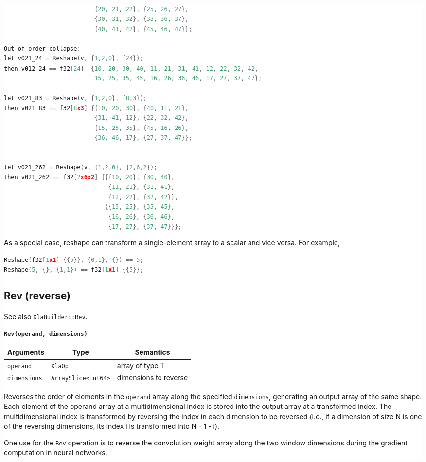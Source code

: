 ```cpp
                          {20, 21, 22}, {25, 26, 27},
                          {30, 31, 32}, {35, 36, 37},
                          {40, 41, 42}, {45, 46, 47}};

Out-of-order collapse:
let v021_24 = Reshape(v, {1,2,0}, {24});
then v012_24 == f32[24]  {10, 20, 30, 40, 11, 21, 31, 41, 12, 22, 32, 42,
                          15, 25, 35, 45, 16, 26, 36, 46, 17, 27, 37, 47};

let v021_83 = Reshape(v, {1,2,0}, {8,3});
then v021_83 == f32[8x3] {{10, 20, 30}, {40, 11, 21},
                          {31, 41, 12}, {22, 32, 42},
                          {15, 25, 35}, {45, 16, 26},
                          {36, 46, 17}, {27, 37, 47}};


let v021_262 = Reshape(v, {1,2,0}, {2,6,2});
then v021_262 == f32[2x6x2] {{{10, 20}, {30, 40},
                              {11, 21}, {31, 41},
                              {12, 22}, {32, 42}},
                             {{15, 25}, {35, 45},
                              {16, 26}, {36, 46},
                              {17, 27}, {37, 47}}};
```

As a special case, reshape can transform a single-element array to a scalar and
vice versa. For example,

```cpp
Reshape(f32[1x1] {{5}}, {0,1}, {}) == 5;
Reshape(5, {}, {1,1}) == f32[1x1] {{5}};
```

## Rev (reverse)

See also
[`XlaBuilder::Rev`](https://github.com/openxla/xla/tree/main/xla/client/xla_builder.h).

<b>`Rev(operand, dimensions)`</b>

Arguments    | Type                | Semantics
------------ | ------------------- | ---------------------
`operand`    | `XlaOp`             | array of type T
`dimensions` | `ArraySlice<int64>` | dimensions to reverse

Reverses the order of elements in the `operand` array along the specified
`dimensions`, generating an output array of the same shape. Each element of the
operand array at a multidimensional index is stored into the output array at a
transformed index. The multidimensional index is transformed by reversing the
index in each dimension to be reversed (i.e., if a dimension of size N is one of
the reversing dimensions, its index i is transformed into N - 1 - i).

One use for the `Rev` operation is to reverse the convolution weight array along
the two window dimensions during the gradient computation in neural networks.
